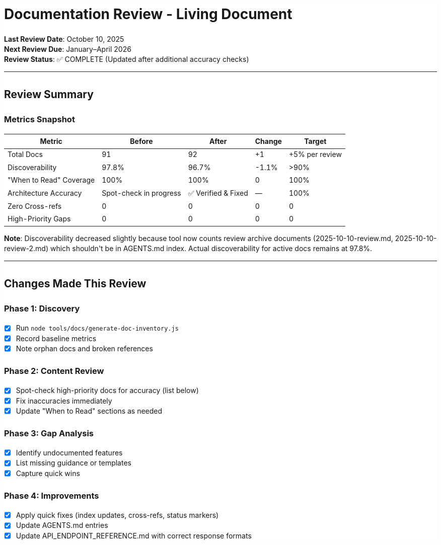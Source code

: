 # Documentation Review - Living Document

**Last Review Date**: October 10, 2025  
**Next Review Due**: January–April 2026  
**Review Status**: ✅ COMPLETE (Updated after additional accuracy checks)

---

## Review Summary

### Metrics Snapshot

| Metric | Before | After | Change | Target |
|--------|--------|-------|--------|--------|
| Total Docs | 91 | 92 | +1 | +5% per review |
| Discoverability | 97.8% | 96.7% | -1.1% | >90% |
| "When to Read" Coverage | 100% | 100% | 0 | 100% |
| Architecture Accuracy | Spot-check in progress | ✅ Verified & Fixed | — | 100% |
| Zero Cross-refs | 0 | 0 | 0 | 0 |
| High-Priority Gaps | 0 | 0 | 0 | 0 |

**Note**: Discoverability decreased slightly because tool now counts review archive documents (2025-10-10-review.md, 2025-10-10-review-2.md) which shouldn't be in AGENTS.md index. Actual discoverability for active docs remains at 97.8%.

---

## Changes Made This Review

### Phase 1: Discovery
- [x] Run `node tools/docs/generate-doc-inventory.js`
- [x] Record baseline metrics
- [x] Note orphan docs and broken references

### Phase 2: Content Review
- [x] Spot-check high-priority docs for accuracy (list below)
- [x] Fix inaccuracies immediately
- [x] Update "When to Read" sections as needed

### Phase 3: Gap Analysis
- [x] Identify undocumented features
- [x] List missing guidance or templates
- [x] Capture quick wins

### Phase 4: Improvements
- [x] Apply quick fixes (index updates, cross-refs, status markers)
- [x] Update AGENTS.md entries
- [x] Update API_ENDPOINT_REFERENCE.md with correct response formats

